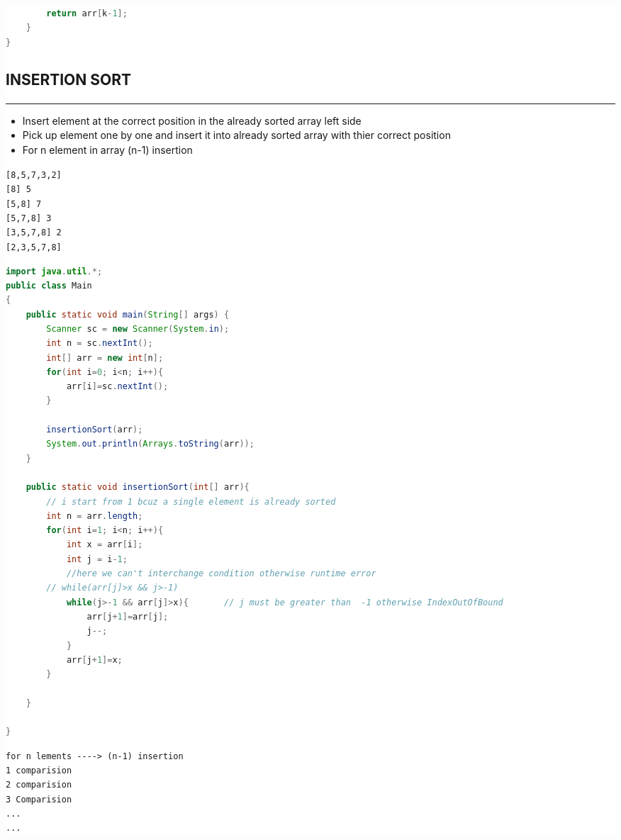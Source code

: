 ```Java
	    return arr[k-1];
	}
}

```


## **INSERTION SORT**
***
- Insert element at the correct position in the already sorted array left side
- Pick up element one by one and insert it into already sorted array with thier correct position
- For n element in array (n-1) insertion

```
[8,5,7,3,2]
[8] 5
[5,8] 7
[5,7,8] 3
[3,5,7,8] 2
[2,3,5,7,8]
```
```Java
import java.util.*;
public class Main
{
	public static void main(String[] args) {
	    Scanner sc = new Scanner(System.in);
	    int n = sc.nextInt();
	    int[] arr = new int[n];
	    for(int i=0; i<n; i++){
	        arr[i]=sc.nextInt();
	    }
	    
	    insertionSort(arr);
	    System.out.println(Arrays.toString(arr));
	}
	
	public static void insertionSort(int[] arr){
	    // i start from 1 bcuz a single element is already sorted
	    int n = arr.length;
	    for(int i=1; i<n; i++){
	        int x = arr[i];
	        int j = i-1;
	        //here we can't interchange condition otherwise runtime error 
		// while(arr[j]>x && j>-1)
	        while(j>-1 && arr[j]>x){       // j must be greater than  -1 otherwise IndexOutOfBound
	            arr[j+1]=arr[j];
	            j--;
	        }
	        arr[j+1]=x;
	    }
	    
	}
	
}

```
```
for n lements ----> (n-1) insertion
1 comparision
2 comparision
3 Comparision
...
...
```